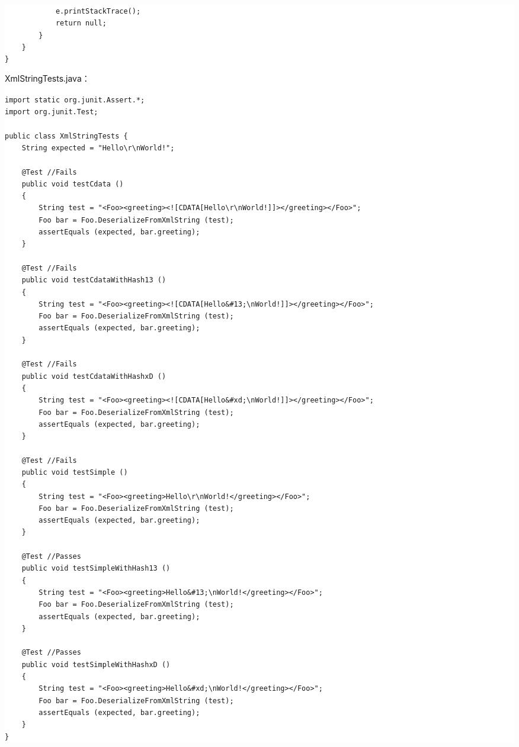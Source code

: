 ```
            e.printStackTrace();
            return null;
        }
    }
} 
```

XmlStringTests.java：

```
import static org.junit.Assert.*;
import org.junit.Test;

public class XmlStringTests {
    String expected = "Hello\r\nWorld!";

    @Test //Fails
    public void testCdata ()
    {
        String test = "<Foo><greeting><![CDATA[Hello\r\nWorld!]]></greeting></Foo>";
        Foo bar = Foo.DeserializeFromXmlString (test);
        assertEquals (expected, bar.greeting);
    }

    @Test //Fails
    public void testCdataWithHash13 ()
    {
        String test = "<Foo><greeting><![CDATA[Hello&#13;\nWorld!]]></greeting></Foo>";
        Foo bar = Foo.DeserializeFromXmlString (test);
        assertEquals (expected, bar.greeting);
    }

    @Test //Fails
    public void testCdataWithHashxD ()
    {
        String test = "<Foo><greeting><![CDATA[Hello&#xd;\nWorld!]]></greeting></Foo>";
        Foo bar = Foo.DeserializeFromXmlString (test);
        assertEquals (expected, bar.greeting);
    }

    @Test //Fails
    public void testSimple ()
    {
        String test = "<Foo><greeting>Hello\r\nWorld!</greeting></Foo>";
        Foo bar = Foo.DeserializeFromXmlString (test);
        assertEquals (expected, bar.greeting);
    }

    @Test //Passes
    public void testSimpleWithHash13 ()
    {
        String test = "<Foo><greeting>Hello&#13;\nWorld!</greeting></Foo>";
        Foo bar = Foo.DeserializeFromXmlString (test);
        assertEquals (expected, bar.greeting);
    }

    @Test //Passes
    public void testSimpleWithHashxD ()
    {
        String test = "<Foo><greeting>Hello&#xd;\nWorld!</greeting></Foo>";
        Foo bar = Foo.DeserializeFromXmlString (test);
        assertEquals (expected, bar.greeting);
    }
} 
```